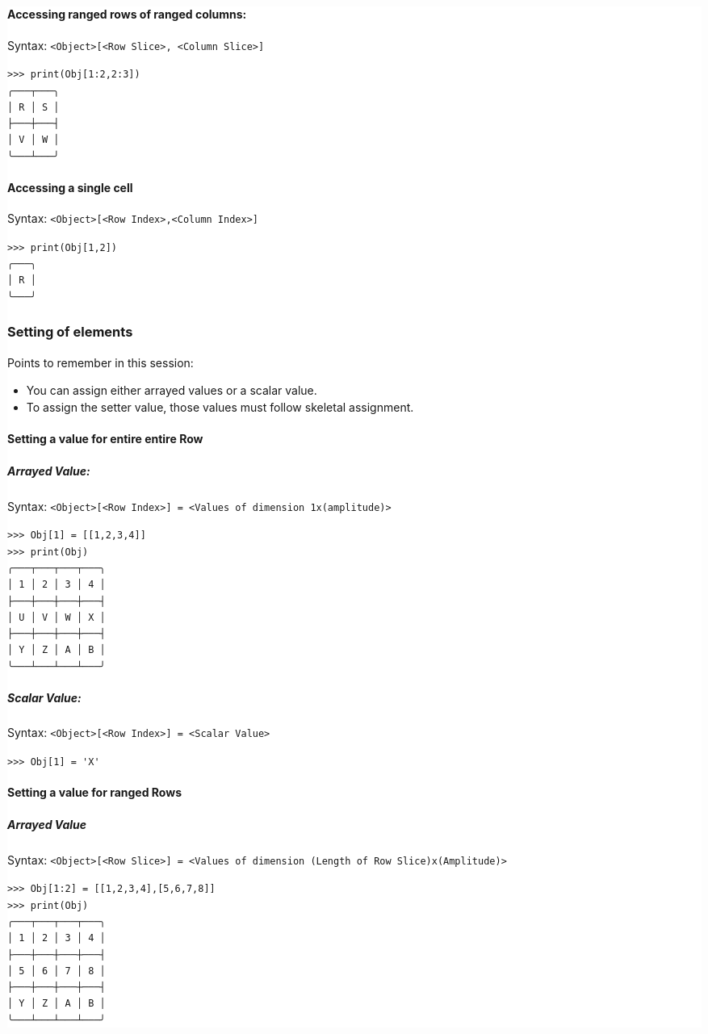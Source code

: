 
#### Accessing ranged rows of ranged columns:
Syntax: `<Object>[<Row Slice>, <Column Slice>]`

```
>>> print(Obj[1:2,2:3])
╭───┬───╮
│ R │ S │
├───┼───┤
│ V │ W │
╰───┴───╯
```

#### Accessing a single cell
Syntax: `<Object>[<Row Index>,<Column Index>]`
```
>>> print(Obj[1,2])
╭───╮
│ R │
╰───╯
```


### Setting of elements
Points to remember in this session:
* You can assign either arrayed values or a scalar value.
* To assign the setter value, those values must follow skeletal assignment.
#### Setting a value for entire entire Row
##### Arrayed Value:
Syntax: `<Object>[<Row Index>] = <Values of dimension 1x(amplitude)>`
```
>>> Obj[1] = [[1,2,3,4]]
>>> print(Obj)
╭───┬───┬───┬───╮
│ 1 │ 2 │ 3 │ 4 │
├───┼───┼───┼───┤
│ U │ V │ W │ X │
├───┼───┼───┼───┤
│ Y │ Z │ A │ B │
╰───┴───┴───┴───╯
```
##### Scalar Value:
Syntax: `<Object>[<Row Index>] = <Scalar Value>`
```
>>> Obj[1] = 'X'
```

#### Setting a value for ranged Rows
##### Arrayed Value
Syntax: `<Object>[<Row Slice>] = <Values of dimension (Length of Row Slice)x(Amplitude)>`
```
>>> Obj[1:2] = [[1,2,3,4],[5,6,7,8]]
>>> print(Obj)
╭───┬───┬───┬───╮
│ 1 │ 2 │ 3 │ 4 │
├───┼───┼───┼───┤
│ 5 │ 6 │ 7 │ 8 │
├───┼───┼───┼───┤
│ Y │ Z │ A │ B │
╰───┴───┴───┴───╯
```
